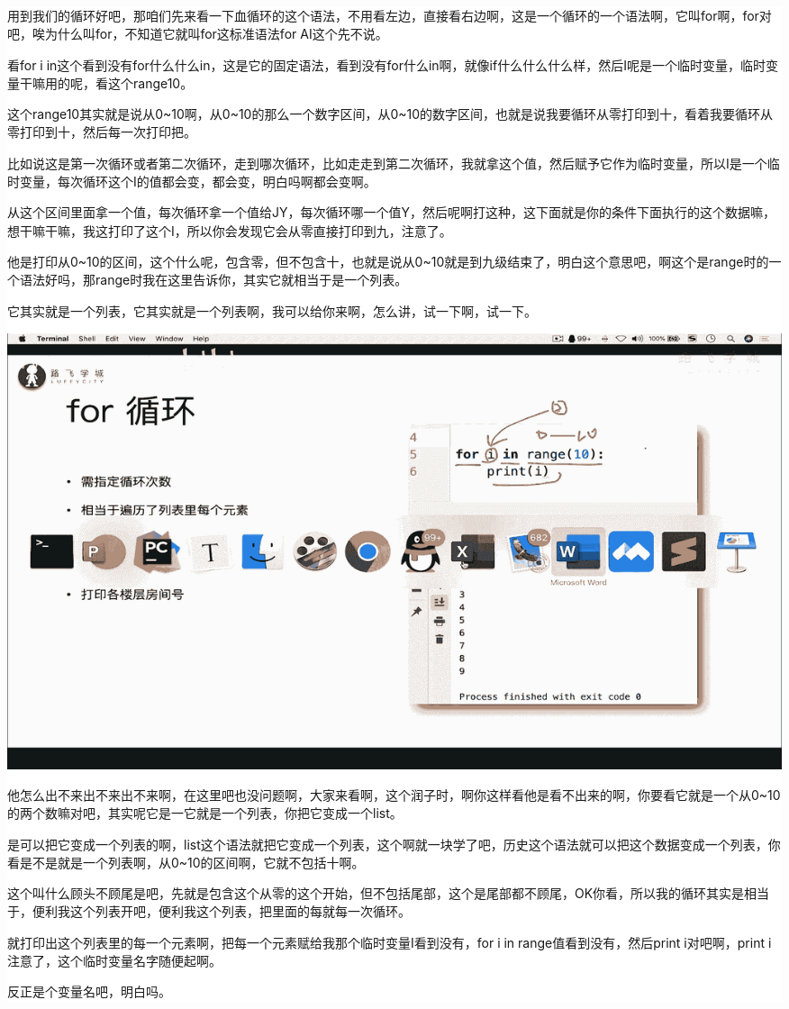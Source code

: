 用到我们的循环好吧，那咱们先来看一下血循环的这个语法，不用看左边，直接看右边啊，这是一个循环的一个语法啊，它叫for啊，for对吧，唉为什么叫for，不知道它就叫for这标准语法for AI这个先不说。

看for i in这个看到没有for什么什么in，这是它的固定语法，看到没有for什么in啊，就像if什么什么什么样，然后I呢是一个临时变量，临时变量干嘛用的呢，看这个range10。

这个range10其实就是说从0~10啊，从0~10的那么一个数字区间，从0~10的数字区间，也就是说我要循环从零打印到十，看着我要循环从零打印到十，然后每一次打印把。

比如说这是第一次循环或者第二次循环，走到哪次循环，比如走走到第二次循环，我就拿这个值，然后赋予它作为临时变量，所以I是一个临时变量，每次循环这个I的值都会变，都会变，明白吗啊都会变啊。

从这个区间里面拿一个值，每次循环拿一个值给JY，每次循环哪一个值Y，然后呢啊打这种，这下面就是你的条件下面执行的这个数据嘛，想干嘛干嘛，我这打印了这个I，所以你会发现它会从零直接打印到九，注意了。

他是打印从0~10的区间，这个什么呢，包含零，但不包含十，也就是说从0~10就是到九级结束了，明白这个意思吧，啊这个是range时的一个语法好吗，那range时我在这里告诉你，其实它就相当于是一个列表。

它其实就是一个列表，它其实就是一个列表啊，我可以给你来啊，怎么讲，试一下啊，试一下。

![](img/9fc08ceb04d132d3aacbf45376d3bbb0_7.png)

他怎么出不来出不来出不来啊，在这里吧也没问题啊，大家来看啊，这个润子时，啊你这样看他是看不出来的啊，你要看它就是一个从0~10的两个数嘛对吧，其实呢它是一它就是一个列表，你把它变成一个list。

是可以把它变成一个列表的啊，list这个语法就把它变成一个列表，这个啊就一块学了吧，历史这个语法就可以把这个数据变成一个列表，你看是不是就是一个列表啊，从0~10的区间啊，它就不包括十啊。

这个叫什么顾头不顾尾是吧，先就是包含这个从零的这个开始，但不包括尾部，这个是尾部都不顾尾，OK你看，所以我的循环其实是相当于，便利我这个列表开吧，便利我这个列表，把里面的每就每一次循环。

就打印出这个列表里的每一个元素啊，把每一个元素赋给我那个临时变量I看到没有，for i in range值看到没有，然后print i对吧啊，print i注意了，这个临时变量名字随便起啊。

反正是个变量名吧，明白吗。
